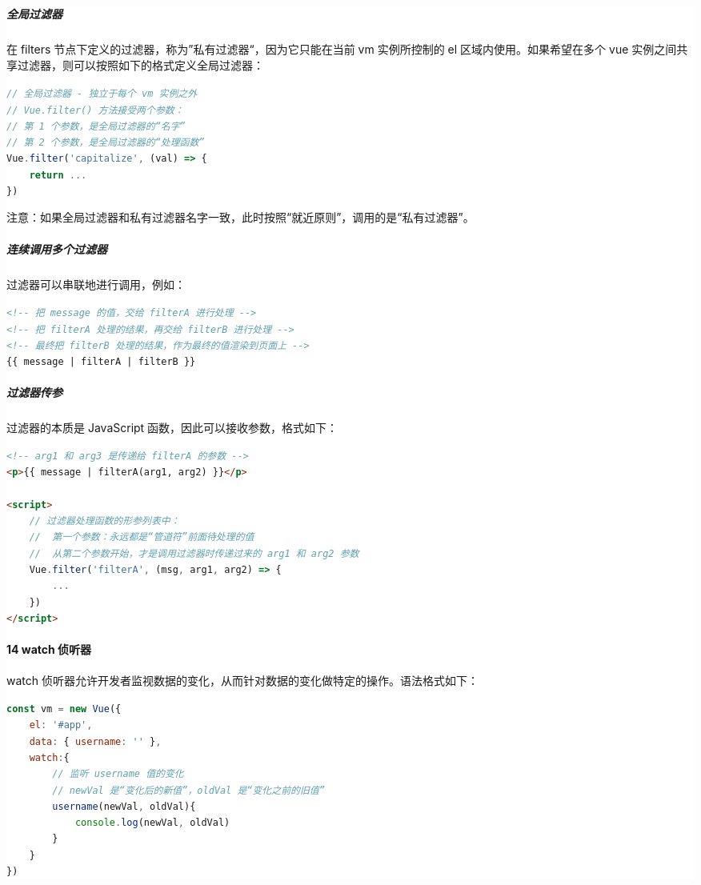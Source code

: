 ##### 全局过滤器

在 filters 节点下定义的过滤器，称为”私有过滤器“，因为它只能在当前 vm 实例所控制的 el 区域内使用。如果希望在多个 vue 实例之间共享过滤器，则可以按照如下的格式定义全局过滤器：

```javascript
// 全局过滤器 - 独立于每个 vm 实例之外
// Vue.filter() 方法接受两个参数：
// 第 1 个参数，是全局过滤器的“名字”
// 第 2 个参数，是全局过滤器的“处理函数”
Vue.filter('capitalize', (val) => {
    return ...
})
```

注意：如果全局过滤器和私有过滤器名字一致，此时按照“就近原则”，调用的是“私有过滤器”。

##### 连续调用多个过滤器

过滤器可以串联地进行调用，例如：

```html
<!-- 把 message 的值，交给 filterA 进行处理 -->
<!-- 把 filterA 处理的结果，再交给 filterB 进行处理 -->
<!-- 最终把 filterB 处理的结果，作为最终的值渲染到页面上 -->
{{ message | filterA | filterB }}
```

##### 过滤器传参

过滤器的本质是 JavaScript 函数，因此可以接收参数，格式如下：

```html
<!-- arg1 和 arg3 是传递给 filterA 的参数 -->
<p>{{ message | filterA(arg1, arg2) }}</p>

<script>
    // 过滤器处理函数的形参列表中：
    // 	第一个参数：永远都是“管道符”前面待处理的值
    // 	从第二个参数开始，才是调用过滤器时传递过来的 arg1 和 arg2 参数
    Vue.filter('filterA', (msg, arg1, arg2) => {
        ...
    })
</script>
```

#### 14 watch 侦听器

watch 侦听器允许开发者监视数据的变化，从而针对数据的变化做特定的操作。语法格式如下：

```javascript
const vm = new Vue({
    el: '#app',
    data: { username: '' },
    watch:{
        // 监听 username 值的变化
        // newVal 是“变化后的新值”，oldVal 是“变化之前的旧值”
        username(newVal, oldVal){
            console.log(newVal, oldVal)
        }
    }
})
```
